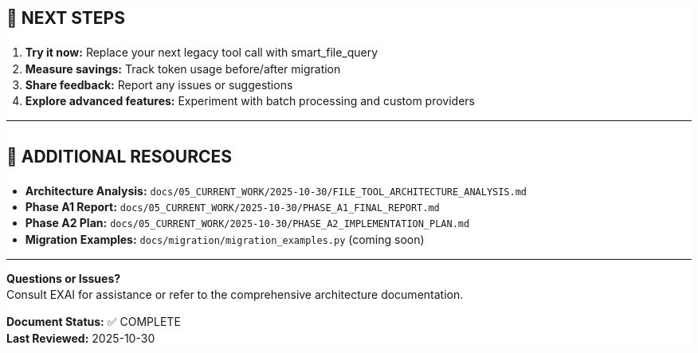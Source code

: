 
## 🚀 NEXT STEPS

1. **Try it now:** Replace your next legacy tool call with smart_file_query
2. **Measure savings:** Track token usage before/after migration
3. **Share feedback:** Report any issues or suggestions
4. **Explore advanced features:** Experiment with batch processing and custom providers

---

## 📝 ADDITIONAL RESOURCES

- **Architecture Analysis:** `docs/05_CURRENT_WORK/2025-10-30/FILE_TOOL_ARCHITECTURE_ANALYSIS.md`
- **Phase A1 Report:** `docs/05_CURRENT_WORK/2025-10-30/PHASE_A1_FINAL_REPORT.md`
- **Phase A2 Plan:** `docs/05_CURRENT_WORK/2025-10-30/PHASE_A2_IMPLEMENTATION_PLAN.md`
- **Migration Examples:** `docs/migration/migration_examples.py` (coming soon)

---

**Questions or Issues?**  
Consult EXAI for assistance or refer to the comprehensive architecture documentation.

**Document Status:** ✅ COMPLETE  
**Last Reviewed:** 2025-10-30

